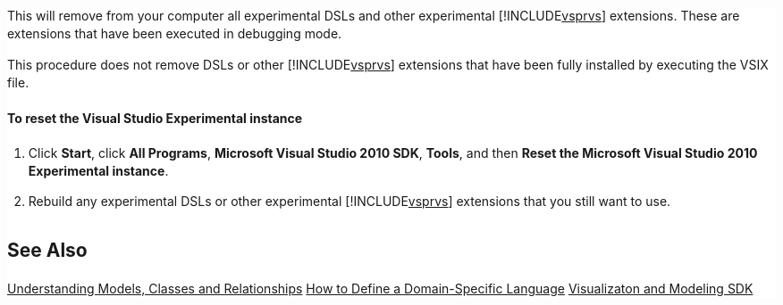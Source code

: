  This will remove from your computer all experimental DSLs and other experimental [!INCLUDE[vsprvs](../includes/vsprvs-md.md)] extensions. These are extensions that have been executed in debugging mode.

 This procedure does not remove DSLs or other [!INCLUDE[vsprvs](../includes/vsprvs-md.md)] extensions that have been fully installed by executing the VSIX file.

#### To reset the Visual Studio Experimental instance

1. Click **Start**, click **All Programs**, **Microsoft Visual Studio 2010 SDK**, **Tools**, and then **Reset the Microsoft Visual Studio 2010 Experimental instance**.

2. Rebuild any experimental DSLs or other experimental [!INCLUDE[vsprvs](../includes/vsprvs-md.md)] extensions that you still want to use.

## See Also
 [Understanding Models, Classes and Relationships](../modeling/understanding-models-classes-and-relationships.md)
 [How to Define a Domain-Specific Language](../modeling/how-to-define-a-domain-specific-language.md)
 [Visualizaton and Modeling SDK](https://go.microsoft.com/fwlink/?LinkID=186128)
